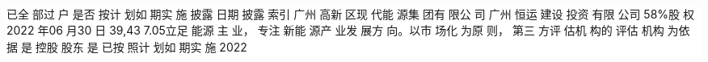 已全
部过
户
是否
按计
划如
期实
施
披露
日期
披露
索引
广州
高新
区现
代能
源集
团有
限公
司
广州
恒运
建设
投资
有限
公司
58%股
权
2022
年06
月30
日
39,43
7.05立足
能源
主
业，
专注
新能
源产
业发
展方
向。以市
场化
为原
则，
第三
方评
估机
构的
评估
机构
为依
据
是
控股
股东
是
已按
照计
划如
期实
施
2022